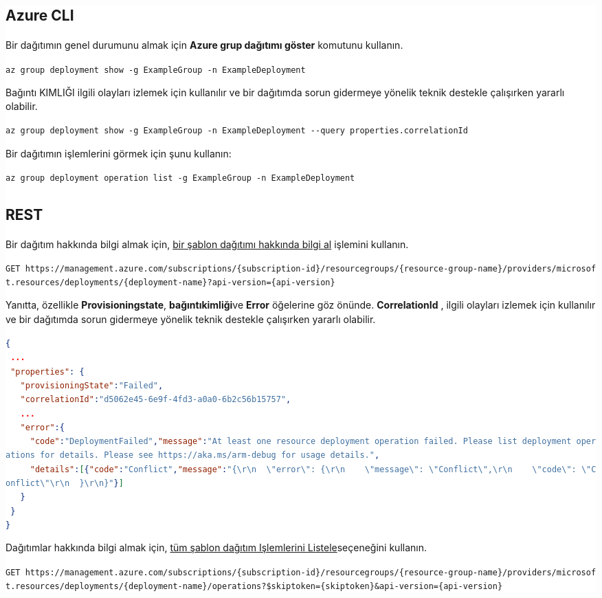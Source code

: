## <a name="azure-cli"></a>Azure CLI

Bir dağıtımın genel durumunu almak için **Azure grup dağıtımı göster** komutunu kullanın.

```azurecli-interactive
az group deployment show -g ExampleGroup -n ExampleDeployment
```
  
Bağıntı KIMLIĞI ilgili olayları izlemek için kullanılır ve bir dağıtımda sorun gidermeye yönelik teknik destekle çalışırken yararlı olabilir.

```azurecli-interactive
az group deployment show -g ExampleGroup -n ExampleDeployment --query properties.correlationId
```

Bir dağıtımın işlemlerini görmek için şunu kullanın:

```azurecli-interactive
az group deployment operation list -g ExampleGroup -n ExampleDeployment
```

## <a name="rest"></a>REST

Bir dağıtım hakkında bilgi almak için, [bir şablon dağıtımı hakkında bilgi al](https://docs.microsoft.com/rest/api/resources/deployments) işlemini kullanın.

```
GET https://management.azure.com/subscriptions/{subscription-id}/resourcegroups/{resource-group-name}/providers/microsoft.resources/deployments/{deployment-name}?api-version={api-version}
```

Yanıtta, özellikle **Provisioningstate**, **bağıntıkimliği**ve **Error** öğelerine göz önünde. **CorrelationId** , ilgili olayları izlemek için kullanılır ve bir dağıtımda sorun gidermeye yönelik teknik destekle çalışırken yararlı olabilir.

```json
{ 
 ...
 "properties": {
   "provisioningState":"Failed",
   "correlationId":"d5062e45-6e9f-4fd3-a0a0-6b2c56b15757",
   ...
   "error":{
     "code":"DeploymentFailed","message":"At least one resource deployment operation failed. Please list deployment operations for details. Please see https://aka.ms/arm-debug for usage details.",
     "details":[{"code":"Conflict","message":"{\r\n  \"error\": {\r\n    \"message\": \"Conflict\",\r\n    \"code\": \"Conflict\"\r\n  }\r\n}"}]
   }  
 }
}
```

Dağıtımlar hakkında bilgi almak için, [tüm şablon dağıtım Işlemlerini Listele](https://docs.microsoft.com/rest/api/resources/deployments)seçeneğini kullanın. 

```
GET https://management.azure.com/subscriptions/{subscription-id}/resourcegroups/{resource-group-name}/providers/microsoft.resources/deployments/{deployment-name}/operations?$skiptoken={skiptoken}&api-version={api-version}
```
   